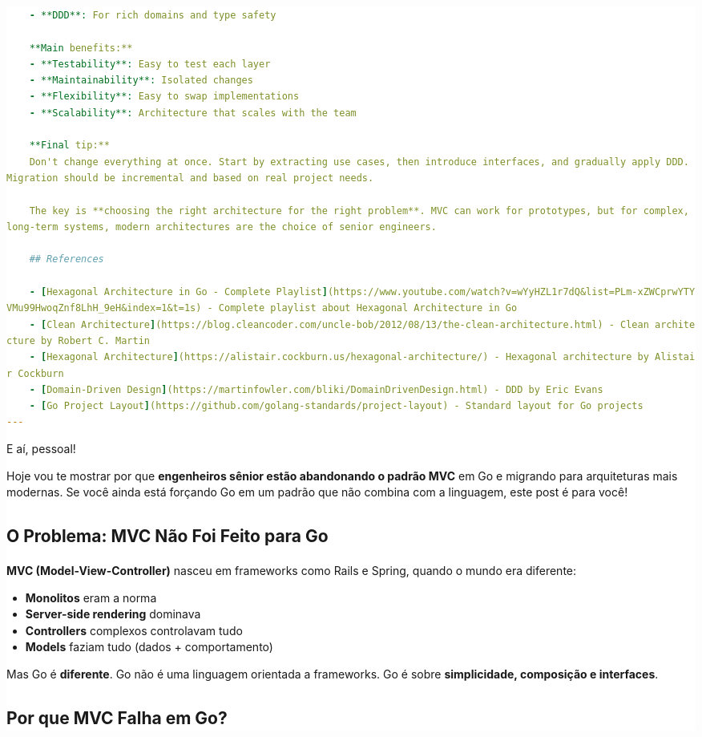 ```yaml
    - **DDD**: For rich domains and type safety

    **Main benefits:**
    - **Testability**: Easy to test each layer
    - **Maintainability**: Isolated changes
    - **Flexibility**: Easy to swap implementations
    - **Scalability**: Architecture that scales with the team

    **Final tip:**
    Don't change everything at once. Start by extracting use cases, then introduce interfaces, and gradually apply DDD. Migration should be incremental and based on real project needs.

    The key is **choosing the right architecture for the right problem**. MVC can work for prototypes, but for complex, long-term systems, modern architectures are the choice of senior engineers.

    ## References

    - [Hexagonal Architecture in Go - Complete Playlist](https://www.youtube.com/watch?v=wYyHZL1r7dQ&list=PLm-xZWCprwYTYVMu99HwoqZnf8LhH_9eH&index=1&t=1s) - Complete playlist about Hexagonal Architecture in Go
    - [Clean Architecture](https://blog.cleancoder.com/uncle-bob/2012/08/13/the-clean-architecture.html) - Clean architecture by Robert C. Martin
    - [Hexagonal Architecture](https://alistair.cockburn.us/hexagonal-architecture/) - Hexagonal architecture by Alistair Cockburn
    - [Domain-Driven Design](https://martinfowler.com/bliki/DomainDrivenDesign.html) - DDD by Eric Evans
    - [Go Project Layout](https://github.com/golang-standards/project-layout) - Standard layout for Go projects
---
```


E aí, pessoal!

Hoje vou te mostrar por que **engenheiros sênior estão abandonando o padrão MVC** em Go e migrando para arquiteturas mais modernas. Se você ainda está forçando Go em um padrão que não combina com a linguagem, este post é para você!

## O Problema: MVC Não Foi Feito para Go

**MVC (Model-View-Controller)** nasceu em frameworks como Rails e Spring, quando o mundo era diferente:

- **Monolitos** eram a norma
- **Server-side rendering** dominava
- **Controllers** complexos controlavam tudo
- **Models** faziam tudo (dados + comportamento)

Mas Go é **diferente**. Go não é uma linguagem orientada a frameworks. Go é sobre **simplicidade, composição e interfaces**.

## Por que MVC Falha em Go?
